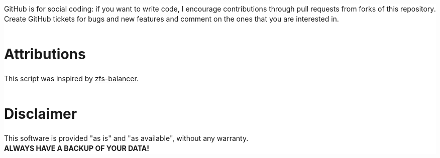 GitHub is for social coding: if you want to write code, I encourage contributions through pull requests from forks
of this repository. Create GitHub tickets for bugs and new features and comment on the ones that you are interested in.

# Attributions

This script was inspired by [zfs-balancer](https://github.com/programster/zfs-balancer).

# Disclaimer

This software is provided "as is" and "as available", without any warranty.  
**ALWAYS HAVE A BACKUP OF YOUR DATA!**
